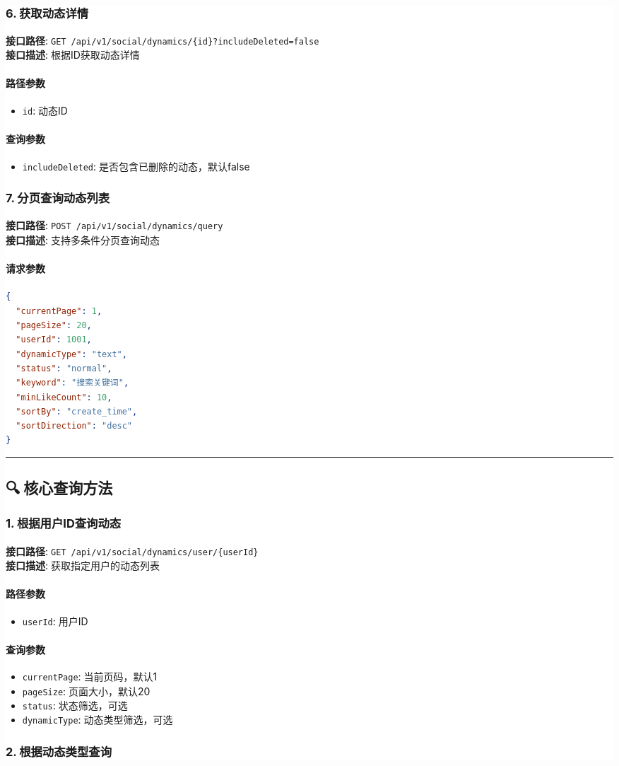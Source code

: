 ### 6. 获取动态详情

**接口路径**: `GET /api/v1/social/dynamics/{id}?includeDeleted=false`  
**接口描述**: 根据ID获取动态详情  

#### 路径参数
- `id`: 动态ID

#### 查询参数
- `includeDeleted`: 是否包含已删除的动态，默认false

### 7. 分页查询动态列表

**接口路径**: `POST /api/v1/social/dynamics/query`  
**接口描述**: 支持多条件分页查询动态  

#### 请求参数

```json
{
  "currentPage": 1,
  "pageSize": 20,
  "userId": 1001,
  "dynamicType": "text",
  "status": "normal",
  "keyword": "搜索关键词",
  "minLikeCount": 10,
  "sortBy": "create_time",
  "sortDirection": "desc"
}
```

---

## 🔍 核心查询方法

### 1. 根据用户ID查询动态

**接口路径**: `GET /api/v1/social/dynamics/user/{userId}`  
**接口描述**: 获取指定用户的动态列表  

#### 路径参数
- `userId`: 用户ID

#### 查询参数
- `currentPage`: 当前页码，默认1
- `pageSize`: 页面大小，默认20  
- `status`: 状态筛选，可选
- `dynamicType`: 动态类型筛选，可选

### 2. 根据动态类型查询
